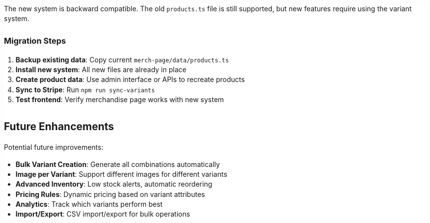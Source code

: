 The new system is backward compatible. The old `products.ts` file is still supported, but new features require using the variant system.

### Migration Steps

1. **Backup existing data**: Copy current `merch-page/data/products.ts`
2. **Install new system**: All new files are already in place
3. **Create product data**: Use admin interface or APIs to recreate products
4. **Sync to Stripe**: Run `npm run sync-variants`
5. **Test frontend**: Verify merchandise page works with new system

## Future Enhancements

Potential future improvements:

- **Bulk Variant Creation**: Generate all combinations automatically
- **Image per Variant**: Support different images for different variants
- **Advanced Inventory**: Low stock alerts, automatic reordering
- **Pricing Rules**: Dynamic pricing based on variant attributes
- **Analytics**: Track which variants perform best
- **Import/Export**: CSV import/export for bulk operations
